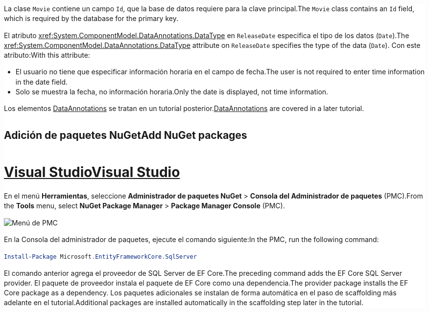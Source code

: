 <span data-ttu-id="0d5c4-122">La clase `Movie` contiene un campo `Id`, que la base de datos requiere para la clave principal.</span><span class="sxs-lookup"><span data-stu-id="0d5c4-122">The `Movie` class contains an `Id` field, which is required by the database for the primary key.</span></span>

<span data-ttu-id="0d5c4-123">El atributo <xref:System.ComponentModel.DataAnnotations.DataType> en `ReleaseDate` especifica el tipo de los datos (`Date`).</span><span class="sxs-lookup"><span data-stu-id="0d5c4-123">The <xref:System.ComponentModel.DataAnnotations.DataType> attribute on `ReleaseDate` specifies the type of the data (`Date`).</span></span> <span data-ttu-id="0d5c4-124">Con este atributo:</span><span class="sxs-lookup"><span data-stu-id="0d5c4-124">With this attribute:</span></span>

* <span data-ttu-id="0d5c4-125">El usuario no tiene que especificar información horaria en el campo de fecha.</span><span class="sxs-lookup"><span data-stu-id="0d5c4-125">The user is not required to enter time information in the date field.</span></span>
* <span data-ttu-id="0d5c4-126">Solo se muestra la fecha, no información horaria.</span><span class="sxs-lookup"><span data-stu-id="0d5c4-126">Only the date is displayed, not time information.</span></span>

<span data-ttu-id="0d5c4-127">Los elementos [DataAnnotations](/dotnet/api/system.componentmodel.dataannotations) se tratan en un tutorial posterior.</span><span class="sxs-lookup"><span data-stu-id="0d5c4-127">[DataAnnotations](/dotnet/api/system.componentmodel.dataannotations) are covered in a later tutorial.</span></span>

## <a name="add-nuget-packages"></a><span data-ttu-id="0d5c4-128">Adición de paquetes NuGet</span><span class="sxs-lookup"><span data-stu-id="0d5c4-128">Add NuGet packages</span></span>

# <a name="visual-studio"></a>[<span data-ttu-id="0d5c4-129">Visual Studio</span><span class="sxs-lookup"><span data-stu-id="0d5c4-129">Visual Studio</span></span>](#tab/visual-studio)

<span data-ttu-id="0d5c4-130">En el menú **Herramientas**, seleccione **Administrador de paquetes NuGet** > **Consola del Administrador de paquetes** (PMC).</span><span class="sxs-lookup"><span data-stu-id="0d5c4-130">From the **Tools** menu, select **NuGet Package Manager** > **Package Manager Console** (PMC).</span></span>

![Menú de PMC](~/tutorials/first-mvc-app/adding-model/_static/pmc.png)

<span data-ttu-id="0d5c4-132">En la Consola del administrador de paquetes, ejecute el comando siguiente:</span><span class="sxs-lookup"><span data-stu-id="0d5c4-132">In the PMC, run the following command:</span></span>

```powershell
Install-Package Microsoft.EntityFrameworkCore.SqlServer
```

<span data-ttu-id="0d5c4-133">El comando anterior agrega el proveedor de SQL Server de EF Core.</span><span class="sxs-lookup"><span data-stu-id="0d5c4-133">The preceding command adds the EF Core SQL Server provider.</span></span> <span data-ttu-id="0d5c4-134">El paquete de proveedor instala el paquete de EF Core como una dependencia.</span><span class="sxs-lookup"><span data-stu-id="0d5c4-134">The provider package installs the EF Core package as a dependency.</span></span> <span data-ttu-id="0d5c4-135">Los paquetes adicionales se instalan de forma automática en el paso de scaffolding más adelante en el tutorial.</span><span class="sxs-lookup"><span data-stu-id="0d5c4-135">Additional packages are installed automatically in the scaffolding step later in the tutorial.</span></span>
